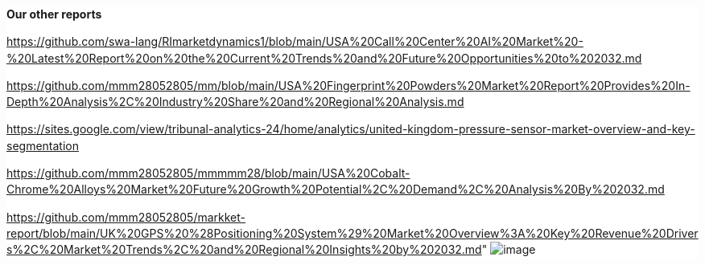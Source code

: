 <strong>Our other reports</strong>

<a href=https://github.com/swa-lang/RImarketdynamics1/blob/main/USA%20Call%20Center%20AI%20Market%20-%20Latest%20Report%20on%20the%20Current%20Trends%20and%20Future%20Opportunities%20to%202032.md>https://github.com/swa-lang/RImarketdynamics1/blob/main/USA%20Call%20Center%20AI%20Market%20-%20Latest%20Report%20on%20the%20Current%20Trends%20and%20Future%20Opportunities%20to%202032.md</a>

<a href=https://github.com/mmm28052805/mm/blob/main/USA%20Fingerprint%20Powders%20Market%20Report%20Provides%20In-Depth%20Analysis%2C%20Industry%20Share%20and%20Regional%20Analysis.md>https://github.com/mmm28052805/mm/blob/main/USA%20Fingerprint%20Powders%20Market%20Report%20Provides%20In-Depth%20Analysis%2C%20Industry%20Share%20and%20Regional%20Analysis.md</a>

<a href=https://sites.google.com/view/tribunal-analytics-24/home/analytics/united-kingdom-pressure-sensor-market-overview-and-key-segmentation>https://sites.google.com/view/tribunal-analytics-24/home/analytics/united-kingdom-pressure-sensor-market-overview-and-key-segmentation</a>

<a href=https://github.com/mmm28052805/mmmmm28/blob/main/USA%20Cobalt-Chrome%20Alloys%20Market%20Future%20Growth%20Potential%2C%20Demand%2C%20Analysis%20By%202032.md>https://github.com/mmm28052805/mmmmm28/blob/main/USA%20Cobalt-Chrome%20Alloys%20Market%20Future%20Growth%20Potential%2C%20Demand%2C%20Analysis%20By%202032.md</a>

<a href=https://github.com/mmm28052805/markket-report/blob/main/UK%20GPS%20%28Positioning%20System%29%20Market%20Overview%3A%20Key%20Revenue%20Drivers%2C%20Market%20Trends%2C%20and%20Regional%20Insights%20by%202032.md>https://github.com/mmm28052805/markket-report/blob/main/UK%20GPS%20%28Positioning%20System%29%20Market%20Overview%3A%20Key%20Revenue%20Drivers%2C%20Market%20Trends%2C%20and%20Regional%20Insights%20by%202032.md</a>"
![image](https://github.com/user-attachments/assets/6d0e27b5-a388-4efb-86fc-d11437712870)
